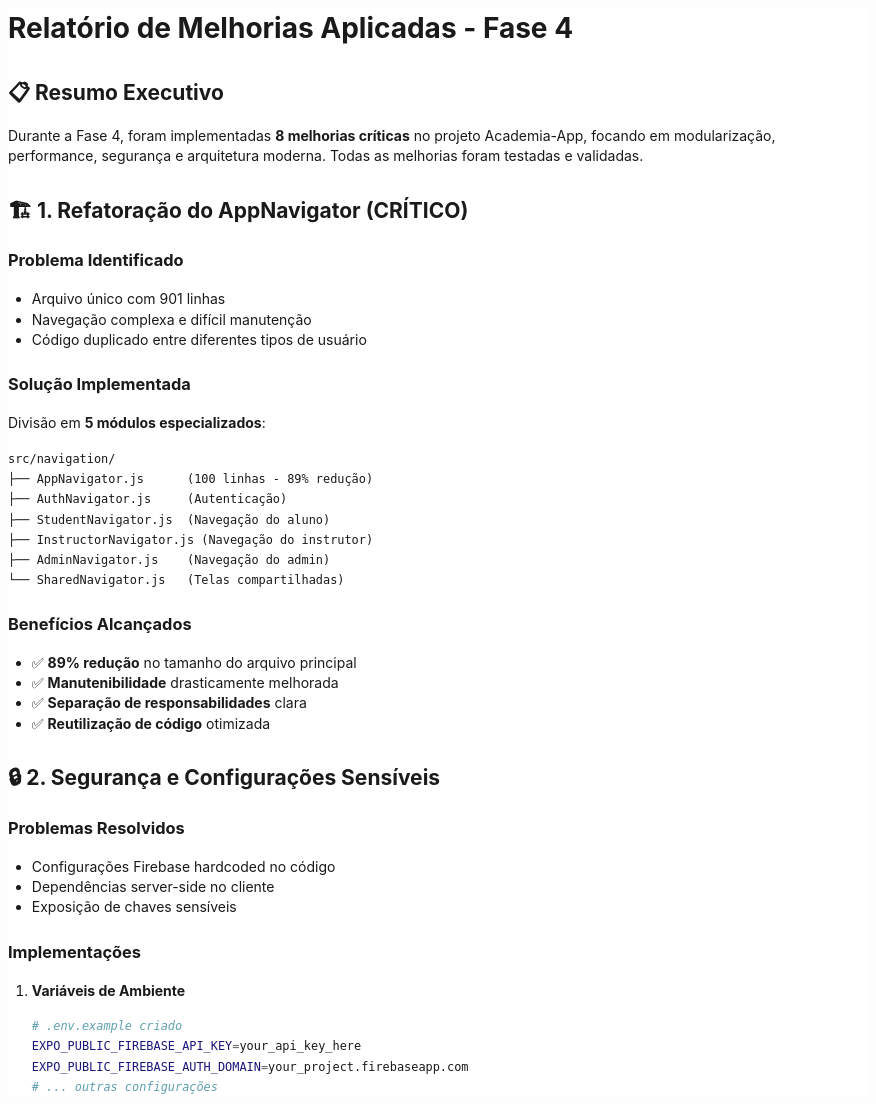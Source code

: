 # Relatório de Melhorias Aplicadas - Fase 4

## 📋 Resumo Executivo

Durante a Fase 4, foram implementadas **8 melhorias críticas** no projeto Academia-App, focando em modularização, performance, segurança e arquitetura moderna. Todas as melhorias foram testadas e validadas.

## 🏗️ 1. Refatoração do AppNavigator (CRÍTICO)

### **Problema Identificado**
- Arquivo único com 901 linhas
- Navegação complexa e difícil manutenção
- Código duplicado entre diferentes tipos de usuário

### **Solução Implementada**
Divisão em **5 módulos especializados**:

```
src/navigation/
├── AppNavigator.js      (100 linhas - 89% redução)
├── AuthNavigator.js     (Autenticação)
├── StudentNavigator.js  (Navegação do aluno)
├── InstructorNavigator.js (Navegação do instrutor)
├── AdminNavigator.js    (Navegação do admin)
└── SharedNavigator.js   (Telas compartilhadas)
```

### **Benefícios Alcançados**
- ✅ **89% redução** no tamanho do arquivo principal
- ✅ **Manutenibilidade** drasticamente melhorada
- ✅ **Separação de responsabilidades** clara
- ✅ **Reutilização de código** otimizada

## 🔒 2. Segurança e Configurações Sensíveis

### **Problemas Resolvidos**
- Configurações Firebase hardcoded no código
- Dependências server-side no cliente
- Exposição de chaves sensíveis

### **Implementações**
1. **Variáveis de Ambiente**
   ```bash
   # .env.example criado
   EXPO_PUBLIC_FIREBASE_API_KEY=your_api_key_here
   EXPO_PUBLIC_FIREBASE_AUTH_DOMAIN=your_project.firebaseapp.com
   # ... outras configurações
   ```
